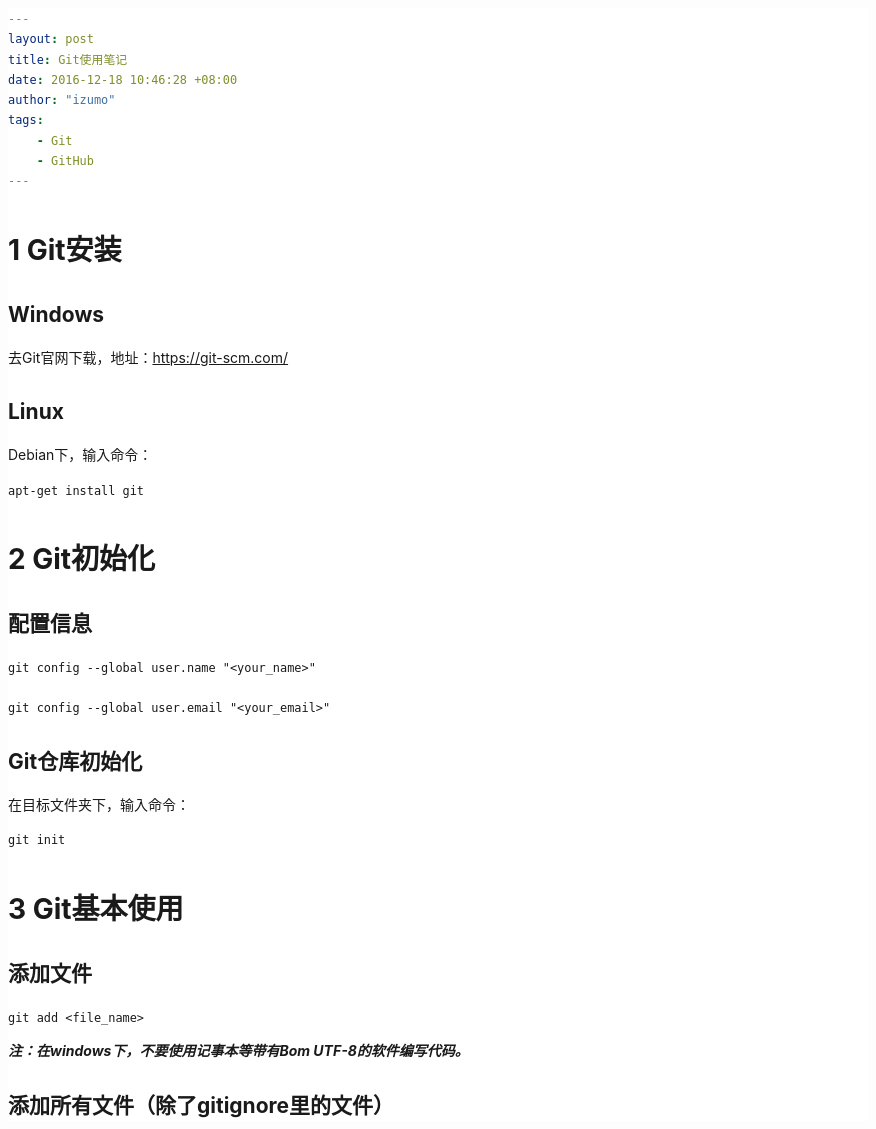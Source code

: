 ```yaml
---
layout: post
title: Git使用笔记
date: 2016-12-18 10:46:28 +08:00
author: "izumo"
tags: 
    - Git
    - GitHub
---
```


# 1 Git安装

## Windows

去Git官网下载，地址：https://git-scm.com/

## Linux

Debian下，输入命令：

    apt-get install git

# 2 Git初始化

## 配置信息

    git config --global user.name "<your_name>"

    git config --global user.email "<your_email>"

## Git仓库初始化

在目标文件夹下，输入命令：

    git init

# 3 Git基本使用

## 添加文件

    git add <file_name>

***注：在windows下，不要使用记事本等带有Bom UTF-8的软件编写代码。***

## 添加所有文件（除了gitignore里的文件）
